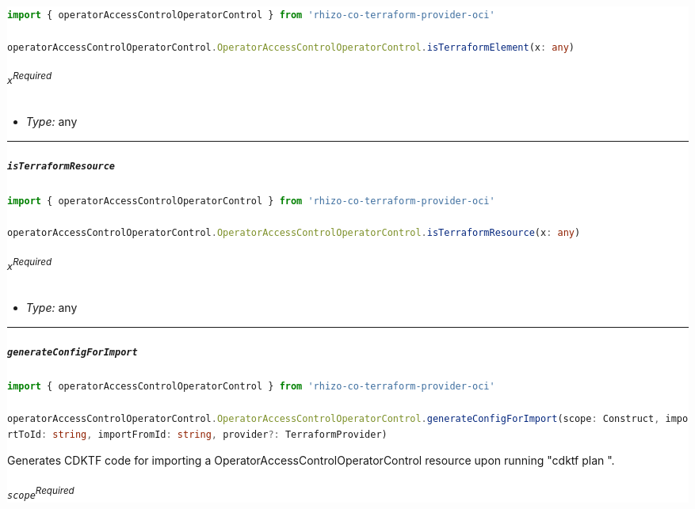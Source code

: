 ```typescript
import { operatorAccessControlOperatorControl } from 'rhizo-co-terraform-provider-oci'

operatorAccessControlOperatorControl.OperatorAccessControlOperatorControl.isTerraformElement(x: any)
```

###### `x`<sup>Required</sup> <a name="x" id="rhizo-co-terraform-provider-oci.operatorAccessControlOperatorControl.OperatorAccessControlOperatorControl.isTerraformElement.parameter.x"></a>

- *Type:* any

---

##### `isTerraformResource` <a name="isTerraformResource" id="rhizo-co-terraform-provider-oci.operatorAccessControlOperatorControl.OperatorAccessControlOperatorControl.isTerraformResource"></a>

```typescript
import { operatorAccessControlOperatorControl } from 'rhizo-co-terraform-provider-oci'

operatorAccessControlOperatorControl.OperatorAccessControlOperatorControl.isTerraformResource(x: any)
```

###### `x`<sup>Required</sup> <a name="x" id="rhizo-co-terraform-provider-oci.operatorAccessControlOperatorControl.OperatorAccessControlOperatorControl.isTerraformResource.parameter.x"></a>

- *Type:* any

---

##### `generateConfigForImport` <a name="generateConfigForImport" id="rhizo-co-terraform-provider-oci.operatorAccessControlOperatorControl.OperatorAccessControlOperatorControl.generateConfigForImport"></a>

```typescript
import { operatorAccessControlOperatorControl } from 'rhizo-co-terraform-provider-oci'

operatorAccessControlOperatorControl.OperatorAccessControlOperatorControl.generateConfigForImport(scope: Construct, importToId: string, importFromId: string, provider?: TerraformProvider)
```

Generates CDKTF code for importing a OperatorAccessControlOperatorControl resource upon running "cdktf plan <stack-name>".

###### `scope`<sup>Required</sup> <a name="scope" id="rhizo-co-terraform-provider-oci.operatorAccessControlOperatorControl.OperatorAccessControlOperatorControl.generateConfigForImport.parameter.scope"></a>

